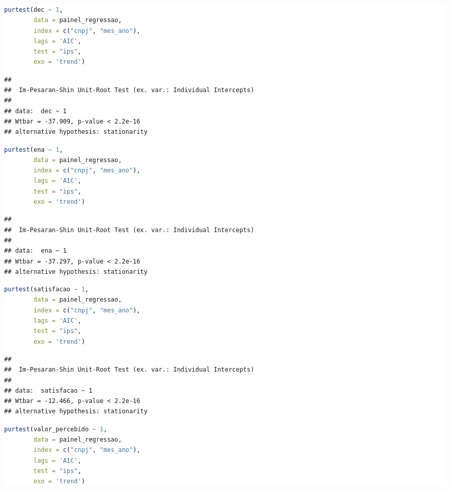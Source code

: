 ```r
purtest(dec ~ 1, 
        data = painel_regressao, 
        index = c("cnpj", "mes_ano"), 
        lags = 'AIC', 
        test = "ips", 
        exo = 'trend')
```

```
## 
## 	Im-Pesaran-Shin Unit-Root Test (ex. var.: Individual Intercepts)
## 
## data:  dec ~ 1
## Wtbar = -37.909, p-value < 2.2e-16
## alternative hypothesis: stationarity
```

```r
purtest(ena ~ 1, 
        data = painel_regressao, 
        index = c("cnpj", "mes_ano"), 
        lags = 'AIC', 
        test = "ips", 
        exo = 'trend')
```

```
## 
## 	Im-Pesaran-Shin Unit-Root Test (ex. var.: Individual Intercepts)
## 
## data:  ena ~ 1
## Wtbar = -37.297, p-value < 2.2e-16
## alternative hypothesis: stationarity
```

```r
purtest(satisfacao ~ 1, 
        data = painel_regressao, 
        index = c("cnpj", "mes_ano"), 
        lags = 'AIC', 
        test = "ips", 
        exo = 'trend')
```

```
## 
## 	Im-Pesaran-Shin Unit-Root Test (ex. var.: Individual Intercepts)
## 
## data:  satisfacao ~ 1
## Wtbar = -12.466, p-value < 2.2e-16
## alternative hypothesis: stationarity
```

```r
purtest(valor_percebido ~ 1, 
        data = painel_regressao, 
        index = c("cnpj", "mes_ano"), 
        lags = 'AIC', 
        test = "ips", 
        exo = 'trend')
```
